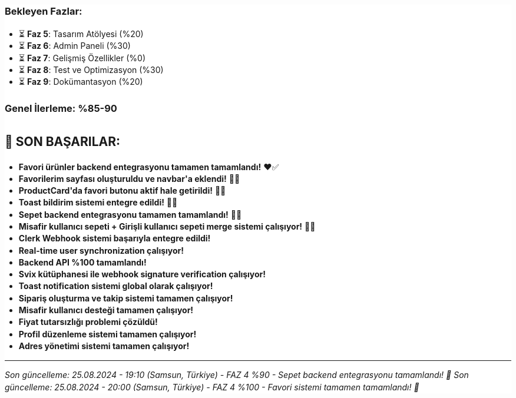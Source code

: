 ### **Bekleyen Fazlar:**
- ⏳ **Faz 5**: Tasarım Atölyesi (%20)
- ⏳ **Faz 6**: Admin Paneli (%30)
- ⏳ **Faz 7**: Gelişmiş Özellikler (%0)
- ⏳ **Faz 8**: Test ve Optimizasyon (%30)
- ⏳ **Faz 9**: Dokümantasyon (%20)

### **Genel İlerleme: %85-90**

## 🎉 **SON BAŞARILAR:**
- **Favori ürünler backend entegrasyonu tamamen tamamlandı!** ❤️✅
- **Favorilerim sayfası oluşturuldu ve navbar'a eklendi!** 📱✅
- **ProductCard'da favori butonu aktif hale getirildi!** 🎯✅
- **Toast bildirim sistemi entegre edildi!** 🔔✅
- **Sepet backend entegrasyonu tamamen tamamlandı!** 🛒✅
- **Misafir kullanıcı sepeti + Girişli kullanıcı sepeti merge sistemi çalışıyor!** 🔄✅
- **Clerk Webhook sistemi başarıyla entegre edildi!**
- **Real-time user synchronization çalışıyor!**
- **Backend API %100 tamamlandı!**
- **Svix kütüphanesi ile webhook signature verification çalışıyor!**
- **Toast notification sistemi global olarak çalışıyor!**
- **Sipariş oluşturma ve takip sistemi tamamen çalışıyor!**
- **Misafir kullanıcı desteği tamamen çalışıyor!**
- **Fiyat tutarsızlığı problemi çözüldü!**
- **Profil düzenleme sistemi tamamen çalışıyor!**
- **Adres yönetimi sistemi tamamen çalışıyor!**

---

*Son güncelleme: 25.08.2024 - 19:10 (Samsun, Türkiye) - FAZ 4 %90 - Sepet backend entegrasyonu tamamlandı! 🚀*
*Son güncelleme: 25.08.2024 - 20:00 (Samsun, Türkiye) - FAZ 4 %100 - Favori sistemi tamamen tamamlandı! 🚀*
